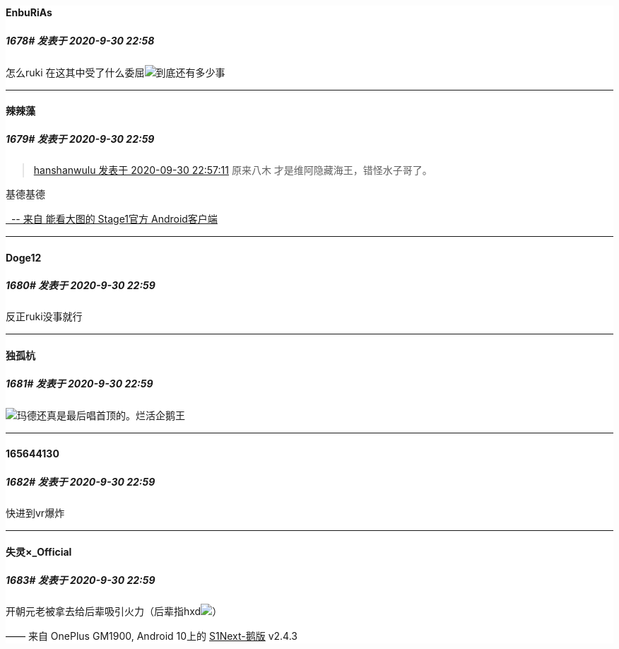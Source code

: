 ####  EnbuRiAs  
##### 1678#       发表于 2020-9-30 22:58


怎么ruki 在这其中受了什么委屈<img src="https://static.saraba1st.com/image/smiley/face2017/001.png" referrerpolicy="no-referrer">到底还有多少事


-----

####  辣辣藻  
##### 1679#       发表于 2020-9-30 22:59


<blockquote><a href="httphttps://bbs.saraba1st.com/2b/forum.php?mod=redirect&amp;goto=findpost&amp;pid=48914167&amp;ptid=1962613" target="_blank">hanshanwulu 发表于 2020-09-30 22:57:11</a>
原来八木 才是维阿隐藏海王，错怪水子哥了。</blockquote>基德基德

[  -- 来自 能看大图的 Stage1官方 Android客户端](https://www.coolapk.com/apk/140634)


-----

####  Doge12  
##### 1680#       发表于 2020-9-30 22:59


反正ruki没事就行


-----

####  独孤杭  
##### 1681#       发表于 2020-9-30 22:59


<img src="https://static.saraba1st.com/image/smiley/face2017/067.png" referrerpolicy="no-referrer">玛德还真是最后唱首顶的。烂活企鹅王


-----

####  165644130  
##### 1682#       发表于 2020-9-30 22:59


快进到vr爆炸


-----

####  失灵×_Official  
##### 1683#       发表于 2020-9-30 22:59


开朝元老被拿去给后辈吸引火力（后辈指hxd<img src="https://static.saraba1st.com/image/smiley/face2017/067.png" referrerpolicy="no-referrer">）

—— 来自 OnePlus GM1900, Android 10上的 [S1Next-鹅版](https://github.com/ykrank/S1-Next/releases) v2.4.3

